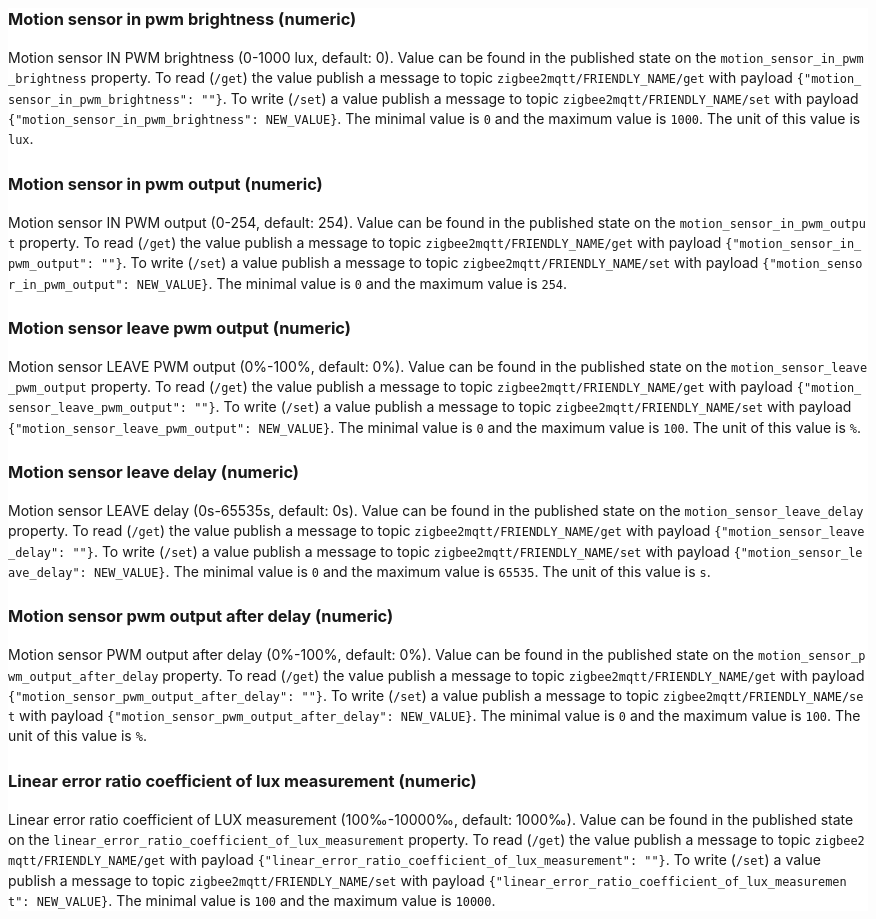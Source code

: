 ### Motion sensor in pwm brightness (numeric)
Motion sensor IN PWM brightness (0-1000 lux, default: 0).
Value can be found in the published state on the `motion_sensor_in_pwm_brightness` property.
To read (`/get`) the value publish a message to topic `zigbee2mqtt/FRIENDLY_NAME/get` with payload `{"motion_sensor_in_pwm_brightness": ""}`.
To write (`/set`) a value publish a message to topic `zigbee2mqtt/FRIENDLY_NAME/set` with payload `{"motion_sensor_in_pwm_brightness": NEW_VALUE}`.
The minimal value is `0` and the maximum value is `1000`.
The unit of this value is `lux`.

### Motion sensor in pwm output (numeric)
Motion sensor IN PWM output (0-254, default: 254).
Value can be found in the published state on the `motion_sensor_in_pwm_output` property.
To read (`/get`) the value publish a message to topic `zigbee2mqtt/FRIENDLY_NAME/get` with payload `{"motion_sensor_in_pwm_output": ""}`.
To write (`/set`) a value publish a message to topic `zigbee2mqtt/FRIENDLY_NAME/set` with payload `{"motion_sensor_in_pwm_output": NEW_VALUE}`.
The minimal value is `0` and the maximum value is `254`.

### Motion sensor leave pwm output (numeric)
Motion sensor LEAVE PWM output (0%-100%, default: 0%).
Value can be found in the published state on the `motion_sensor_leave_pwm_output` property.
To read (`/get`) the value publish a message to topic `zigbee2mqtt/FRIENDLY_NAME/get` with payload `{"motion_sensor_leave_pwm_output": ""}`.
To write (`/set`) a value publish a message to topic `zigbee2mqtt/FRIENDLY_NAME/set` with payload `{"motion_sensor_leave_pwm_output": NEW_VALUE}`.
The minimal value is `0` and the maximum value is `100`.
The unit of this value is `%`.

### Motion sensor leave delay (numeric)
Motion sensor LEAVE delay (0s-65535s, default: 0s).
Value can be found in the published state on the `motion_sensor_leave_delay` property.
To read (`/get`) the value publish a message to topic `zigbee2mqtt/FRIENDLY_NAME/get` with payload `{"motion_sensor_leave_delay": ""}`.
To write (`/set`) a value publish a message to topic `zigbee2mqtt/FRIENDLY_NAME/set` with payload `{"motion_sensor_leave_delay": NEW_VALUE}`.
The minimal value is `0` and the maximum value is `65535`.
The unit of this value is `s`.

### Motion sensor pwm output after delay (numeric)
Motion sensor PWM output after delay (0%-100%, default: 0%).
Value can be found in the published state on the `motion_sensor_pwm_output_after_delay` property.
To read (`/get`) the value publish a message to topic `zigbee2mqtt/FRIENDLY_NAME/get` with payload `{"motion_sensor_pwm_output_after_delay": ""}`.
To write (`/set`) a value publish a message to topic `zigbee2mqtt/FRIENDLY_NAME/set` with payload `{"motion_sensor_pwm_output_after_delay": NEW_VALUE}`.
The minimal value is `0` and the maximum value is `100`.
The unit of this value is `%`.

### Linear error ratio coefficient of lux measurement (numeric)
Linear error ratio coefficient of LUX measurement (100‰-10000‰, default: 1000‰).
Value can be found in the published state on the `linear_error_ratio_coefficient_of_lux_measurement` property.
To read (`/get`) the value publish a message to topic `zigbee2mqtt/FRIENDLY_NAME/get` with payload `{"linear_error_ratio_coefficient_of_lux_measurement": ""}`.
To write (`/set`) a value publish a message to topic `zigbee2mqtt/FRIENDLY_NAME/set` with payload `{"linear_error_ratio_coefficient_of_lux_measurement": NEW_VALUE}`.
The minimal value is `100` and the maximum value is `10000`.
